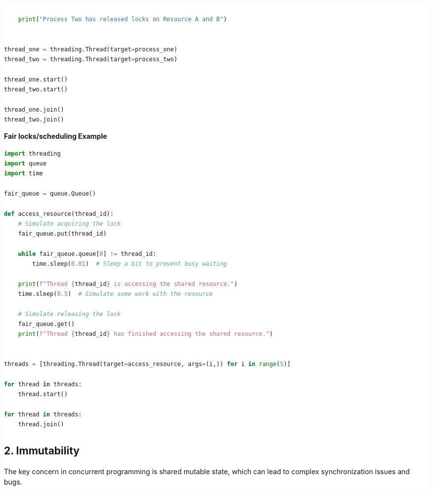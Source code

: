 ```python

    print("Process Two has released locks on Resource A and B")


thread_one = threading.Thread(target=process_one)
thread_two = threading.Thread(target=process_two)

thread_one.start()
thread_two.start()

thread_one.join()
thread_two.join()
```

**Fair locks/scheduling Example**
```python
import threading
import queue
import time

fair_queue = queue.Queue()

def access_resource(thread_id):
    # Simulate acquiring the lock
    fair_queue.put(thread_id)
    
    while fair_queue.queue[0] != thread_id:
        time.sleep(0.01)  # Sleep a bit to prevent busy waiting

    print(f"Thread {thread_id} is accessing the shared resource.")
    time.sleep(0.5)  # Simulate some work with the resource
    
    # Simulate releasing the lock
    fair_queue.get()
    print(f"Thread {thread_id} has finished accessing the shared resource.")


threads = [threading.Thread(target=access_resource, args=(i,)) for i in range(5)]

for thread in threads:
    thread.start()

for thread in threads:
    thread.join()
```

## 2. Immutability

The key concern in concurrent programming is shared mutable state, which can lead to complex synchronization issues 
and bugs.

